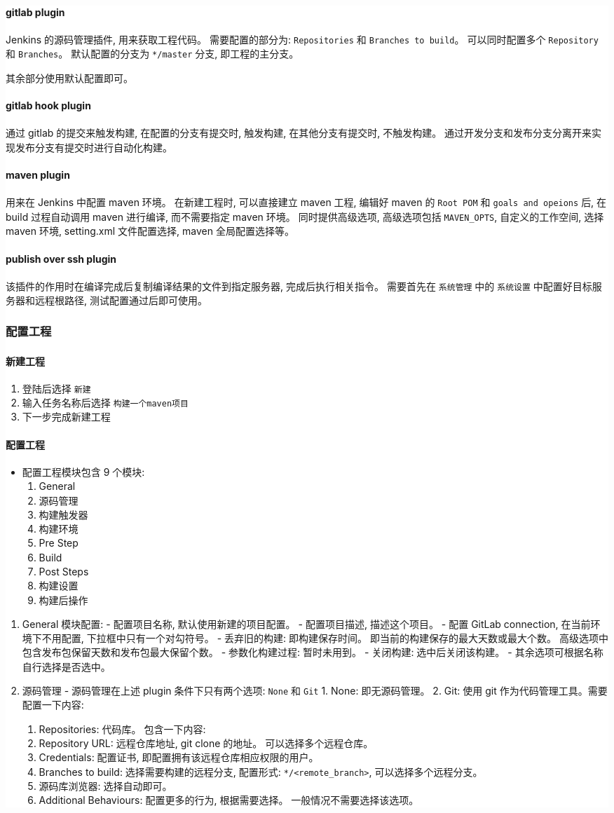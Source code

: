 #### gitlab plugin

Jenkins 的源码管理插件, 用来获取工程代码。 需要配置的部分为: `Repositories` 和 `Branches to build`。 可以同时配置多个 `Repository` 和 `Branches`。 默认配置的分支为 `*/master` 分支, 即工程的主分支。

其余部分使用默认配置即可。

#### gitlab hook plugin

通过 gitlab 的提交来触发构建, 在配置的分支有提交时, 触发构建, 在其他分支有提交时, 不触发构建。 通过开发分支和发布分支分离开来实现发布分支有提交时进行自动化构建。

#### maven plugin

用来在 Jenkins 中配置 maven 环境。 在新建工程时, 可以直接建立 maven 工程, 编辑好 maven 的 `Root POM` 和 `goals and opeions` 后, 在 build 过程自动调用 maven 进行编译, 而不需要指定 maven 环境。 同时提供高级选项, 高级选项包括 `MAVEN_OPTS`, 自定义的工作空间, 选择 maven 环境, setting.xml 文件配置选择, maven 全局配置选择等。

#### publish over ssh plugin

该插件的作用时在编译完成后复制编译结果的文件到指定服务器, 完成后执行相关指令。
需要首先在 `系统管理` 中的 `系统设置` 中配置好目标服务器和远程根路径, 测试配置通过后即可使用。

### 配置工程

#### 新建工程

  1. 登陆后选择 `新建`
  2. 输入任务名称后选择 `构建一个maven项目`
  3. 下一步完成新建工程

#### 配置工程

  - 配置工程模块包含 9 个模块:
    1. General
    2. 源码管理
    3. 构建触发器
    4. 构建环境
    5. Pre Step
    6. Build
    7. Post Steps
    8. 构建设置
    9. 构建后操作

  1. General 模块配置:
    - 配置项目名称, 默认使用新建的项目配置。
    - 配置项目描述, 描述这个项目。
    - 配置 GitLab connection, 在当前环境下不用配置, 下拉框中只有一个对勾符号。
    - 丢弃旧的构建: 即构建保存时间。 即当前的构建保存的最大天数或最大个数。 高级选项中包含发布包保留天数和发布包最大保留个数。
    - 参数化构建过程: 暂时未用到。
    - 关闭构建: 选中后关闭该构建。
    - 其余选项可根据名称自行选择是否选中。

  2. 源码管理
    - 源码管理在上述 plugin 条件下只有两个选项: `None` 和 `Git`
    1. None: 即无源码管理。
    2. Git: 使用 git 作为代码管理工具。需要配置一下内容:
      1. Repositories: 代码库。 包含一下内容:
        1. Repository URL: 远程仓库地址, git clone 的地址。 可以选择多个远程仓库。
        2. Credentials: 配置证书, 即配置拥有该远程仓库相应权限的用户。
      2. Branches to build: 选择需要构建的远程分支, 配置形式: `*/<remote_branch>`, 可以选择多个远程分支。
      3. 源码库浏览器: 选择自动即可。
      4. Additional Behaviours: 配置更多的行为, 根据需要选择。 一般情况不需要选择该选项。
